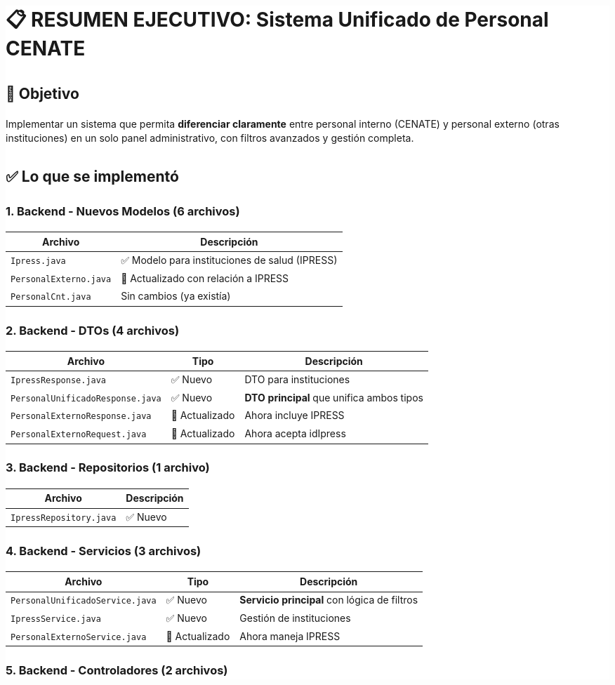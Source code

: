 # 📋 RESUMEN EJECUTIVO: Sistema Unificado de Personal CENATE

## 🎯 Objetivo

Implementar un sistema que permita **diferenciar claramente** entre personal interno (CENATE) y personal externo (otras instituciones) en un solo panel administrativo, con filtros avanzados y gestión completa.

## ✅ Lo que se implementó

### 1. Backend - Nuevos Modelos (6 archivos)

| Archivo | Descripción |
|---------|-------------|
| `Ipress.java` | ✅ Modelo para instituciones de salud (IPRESS) |
| `PersonalExterno.java` | 🔄 Actualizado con relación a IPRESS |
| `PersonalCnt.java` | Sin cambios (ya existía) |

### 2. Backend - DTOs (4 archivos)

| Archivo | Tipo | Descripción |
|---------|------|-------------|
| `IpressResponse.java` | ✅ Nuevo | DTO para instituciones |
| `PersonalUnificadoResponse.java` | ✅ Nuevo | **DTO principal** que unifica ambos tipos |
| `PersonalExternoResponse.java` | 🔄 Actualizado | Ahora incluye IPRESS |
| `PersonalExternoRequest.java` | 🔄 Actualizado | Ahora acepta idIpress |

### 3. Backend - Repositorios (1 archivo)

| Archivo | Descripción |
|---------|-------------|
| `IpressRepository.java` | ✅ Nuevo | Repositorio JPA para IPRESS |

### 4. Backend - Servicios (3 archivos)

| Archivo | Tipo | Descripción |
|---------|------|-------------|
| `PersonalUnificadoService.java` | ✅ Nuevo | **Servicio principal** con lógica de filtros |
| `IpressService.java` | ✅ Nuevo | Gestión de instituciones |
| `PersonalExternoService.java` | 🔄 Actualizado | Ahora maneja IPRESS |

### 5. Backend - Controladores (2 archivos)
